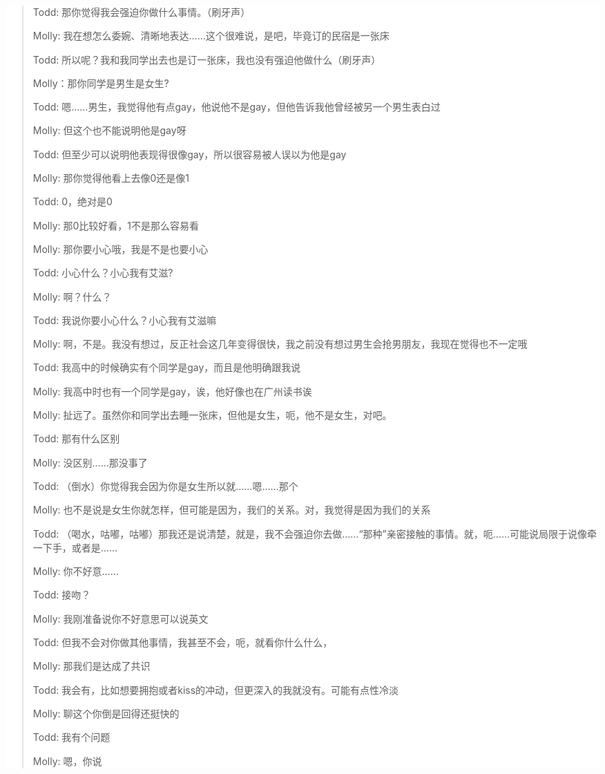 > Todd: 那你觉得我会强迫你做什么事情。（刷牙声）
> 
> Molly: 我在想怎么委婉、清晰地表达……这个很难说，是吧，毕竟订的民宿是一张床
> 
> Todd: 所以呢？我和我同学出去也是订一张床，我也没有强迫他做什么（刷牙声）
> 
> Molly：那你同学是男生是女生?
> 
> Todd: 嗯……男生，我觉得他有点gay，他说他不是gay，但他告诉我他曾经被另一个男生表白过
> 
> Molly: 但这个也不能说明他是gay呀
> 
> Todd: 但至少可以说明他表现得很像gay，所以很容易被人误以为他是gay
> 
> Molly: 那你觉得他看上去像0还是像1
> 
> Todd: 0，绝对是0
> 
> Molly: 那0比较好看，1不是那么容易看
> 
> Molly: 那你要小心哦，我是不是也要小心
> 
> Todd: 小心什么？小心我有艾滋?
> 
> Molly: 啊？什么？
> 
> Todd: 我说你要小心什么？小心我有艾滋嘛
> 
> Molly: 啊，不是。我没有想过，反正社会这几年变得很快，我之前没有想过男生会抢男朋友，我现在觉得也不一定哦
> 
> Todd: 我高中的时候确实有个同学是gay，而且是他明确跟我说
> 
> Molly: 我高中时也有一个同学是gay，诶，他好像也在广州读书诶
> 
> Molly: 扯远了。虽然你和同学出去睡一张床，但他是女生，呃，他不是女生，对吧。
> 
> Todd: 那有什么区别
> 
> Molly: 没区别……那没事了
> 
> Todd: （倒水）你觉得我会因为你是女生所以就……嗯……那个
> 
> Molly: 也不是说是女生你就怎样，但可能是因为，我们的关系。对，我觉得是因为我们的关系
> 
> Todd: （喝水，咕嘟，咕嘟）那我还是说清楚，就是，我不会强迫你去做……“那种”亲密接触的事情。就，呃……可能说局限于说像牵一下手，或者是……
> 
> Molly: 你不好意……
> 
> Todd: 接吻？
> 
> Molly: 我刚准备说你不好意思可以说英文
> 
> Todd: 但我不会对你做其他事情，我甚至不会，呃，就看你什么什么，
> 
> Molly: 那我们是达成了共识
> 
> Todd: 我会有，比如想要拥抱或者kiss的冲动，但更深入的我就没有。可能有点性冷淡
> 
> Molly: 聊这个你倒是回得还挺快的
> 
> Todd: 我有个问题
> 
> Molly: 嗯，你说
> 